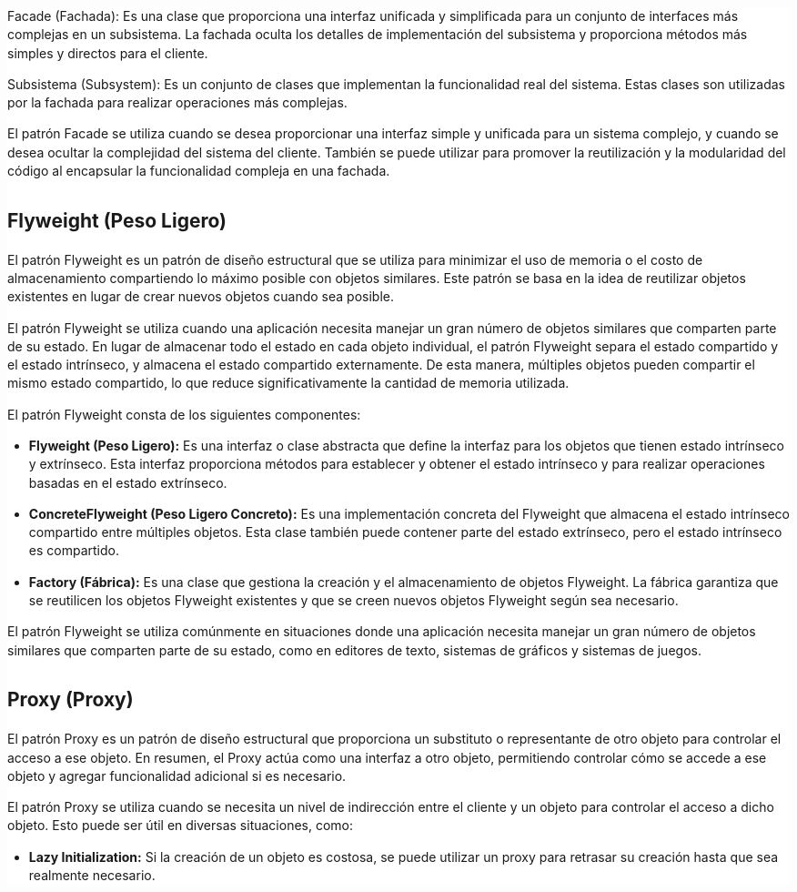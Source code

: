 Facade (Fachada): Es una clase que proporciona una interfaz unificada y simplificada para un conjunto de interfaces más complejas en un subsistema. La fachada oculta los detalles de implementación del subsistema y proporciona métodos más simples y directos para el cliente.

Subsistema (Subsystem): Es un conjunto de clases que implementan la funcionalidad real del sistema. Estas clases son utilizadas por la fachada para realizar operaciones más complejas.

El patrón Facade se utiliza cuando se desea proporcionar una interfaz simple y unificada para un sistema complejo, y cuando se desea ocultar la complejidad del sistema del cliente. También se puede utilizar para promover la reutilización y la modularidad del código al encapsular la funcionalidad compleja en una fachada.

## Flyweight (Peso Ligero)

El patrón Flyweight es un patrón de diseño estructural que se utiliza para minimizar el uso de memoria o el costo de almacenamiento compartiendo lo máximo posible con objetos similares. Este patrón se basa en la idea de reutilizar objetos existentes en lugar de crear nuevos objetos cuando sea posible.

El patrón Flyweight se utiliza cuando una aplicación necesita manejar un gran número de objetos similares que comparten parte de su estado. En lugar de almacenar todo el estado en cada objeto individual, el patrón Flyweight separa el estado compartido y el estado intrínseco, y almacena el estado compartido externamente. De esta manera, múltiples objetos pueden compartir el mismo estado compartido, lo que reduce significativamente la cantidad de memoria utilizada.

El patrón Flyweight consta de los siguientes componentes:

- **Flyweight (Peso Ligero):** Es una interfaz o clase abstracta que define la interfaz para los objetos que tienen estado intrínseco y extrínseco. Esta interfaz proporciona métodos para establecer y obtener el estado intrínseco y para realizar operaciones basadas en el estado extrínseco.

- **ConcreteFlyweight (Peso Ligero Concreto):** Es una implementación concreta del Flyweight que almacena el estado intrínseco compartido entre múltiples objetos. Esta clase también puede contener parte del estado extrínseco, pero el estado intrínseco es compartido.

- **Factory (Fábrica):** Es una clase que gestiona la creación y el almacenamiento de objetos Flyweight. La fábrica garantiza que se reutilicen los objetos Flyweight existentes y que se creen nuevos objetos Flyweight según sea necesario.

El patrón Flyweight se utiliza comúnmente en situaciones donde una aplicación necesita manejar un gran número de objetos similares que comparten parte de su estado, como en editores de texto, sistemas de gráficos y sistemas de juegos.

## Proxy (Proxy)

El patrón Proxy es un patrón de diseño estructural que proporciona un substituto o representante de otro objeto para controlar el acceso a ese objeto. En resumen, el Proxy actúa como una interfaz a otro objeto, permitiendo controlar cómo se accede a ese objeto y agregar funcionalidad adicional si es necesario.

El patrón Proxy se utiliza cuando se necesita un nivel de indirección entre el cliente y un objeto para controlar el acceso a dicho objeto. Esto puede ser útil en diversas situaciones, como:

- **Lazy Initialization:** Si la creación de un objeto es costosa, se puede utilizar un proxy para retrasar su creación hasta que sea realmente necesario.

